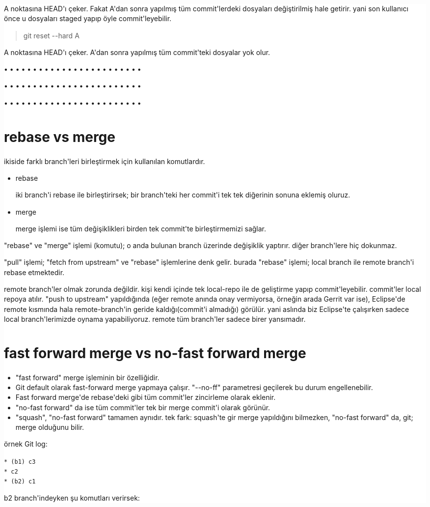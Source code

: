 A noktasına HEAD'ı çeker. Fakat A'dan sonra yapılmış tüm commit'lerdeki dosyaları değiştirilmiş hale getirir. yani son kullanıcı önce u dosyaları staged yapıp öyle commit'leyebilir.

> git reset --hard A

A noktasına HEAD'ı çeker. A'dan sonra yapılmış tüm commit'teki dosyalar yok olur.

• • • • • • • • • • • • • • • • • • • • • • • •

• • • • • • • • • • • • • • • • • • • • • • • •

• • • • • • • • • • • • • • • • • • • • • • • •

# rebase vs merge

ikiside farklı branch'leri birleştirmek için kullanılan komutlardır. 

- rebase

  iki branch'i rebase ile birleştirirsek; bir branch'teki her commit'i tek tek diğerinin sonuna eklemiş oluruz. 
  
- merge

  merge işlemi ise tüm değişiklikleri birden tek commit'te birleştirmemizi sağlar.

"rebase" ve "merge" işlemi (komutu); o anda bulunan branch üzerinde değişiklik yaptırır. diğer branch'lere hiç dokunmaz.

"pull" işlemi; "fetch from upstream" ve "rebase" işlemlerine denk gelir. burada "rebase" işlemi; local branch ile remote branch'i rebase etmektedir.

remote branch'ler olmak zorunda değildir. kişi kendi içinde tek local-repo ile de geliştirme yapıp commit'leyebilir. commit'ler local repoya atılır. "push to upstream" yapıldığında (eğer remote anında onay vermiyorsa, örneğin arada Gerrit var ise), Eclipse'de remote kısmında hala remote-branch'in geride kaldığı(commit'i almadığı) görülür. yani aslında biz Eclipse'te çalışırken sadece local branch'lerimizde oynama yapabiliyoruz. remote tüm branch'ler sadece birer yansımadır. 

# fast forward merge vs no-fast forward merge

- "fast forward" merge işleminin bir özelliğidir.
- Git default olarak fast-forward merge yapmaya çalışır. "--no-ff" parametresi geçilerek bu durum engellenebilir. 
- Fast forward merge'de rebase'deki gibi tüm commit'ler zincirleme olarak eklenir.
- "no-fast forward" da ise tüm commit'ler tek bir merge commit'i olarak görünür.
- "squash", "no-fast forward" tamamen aynıdır. tek fark: squash'te gir merge yapıldığını bilmezken, "no-fast forward" da, git; merge olduğunu bilir.

örnek Git log:

```
* (b1) c3
* c2
* (b2) c1
```

b2 branch'indeyken şu komutları verirsek:
